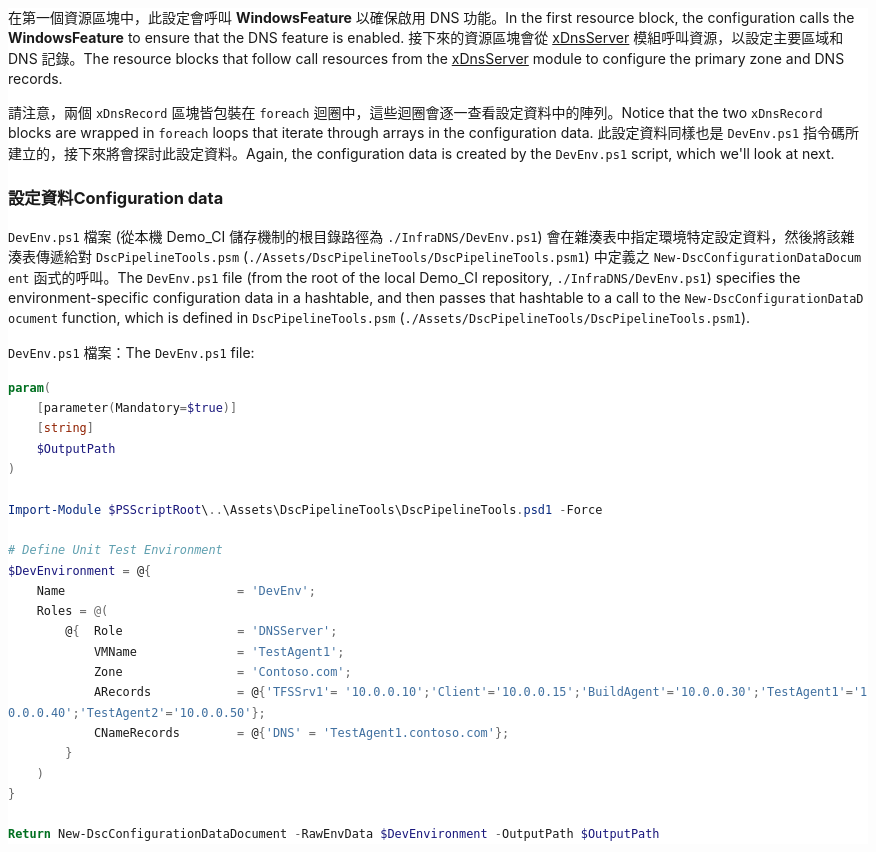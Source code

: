 <span data-ttu-id="5d34f-161">在第一個資源區塊中，此設定會呼叫 **WindowsFeature** 以確保啟用 DNS 功能。</span><span class="sxs-lookup"><span data-stu-id="5d34f-161">In the first resource block, the configuration calls the **WindowsFeature** to ensure that the DNS feature is enabled.</span></span>
<span data-ttu-id="5d34f-162">接下來的資源區塊會從 [xDnsServer](https://github.com/PowerShell/xDnsServer) 模組呼叫資源，以設定主要區域和 DNS 記錄。</span><span class="sxs-lookup"><span data-stu-id="5d34f-162">The resource blocks that follow call resources from the [xDnsServer](https://github.com/PowerShell/xDnsServer) module to configure the primary zone and DNS records.</span></span>

<span data-ttu-id="5d34f-163">請注意，兩個 `xDnsRecord` 區塊皆包裝在 `foreach` 迴圈中，這些迴圈會逐一查看設定資料中的陣列。</span><span class="sxs-lookup"><span data-stu-id="5d34f-163">Notice that the two `xDnsRecord` blocks are wrapped in `foreach` loops that iterate through arrays in the configuration data.</span></span>
<span data-ttu-id="5d34f-164">此設定資料同樣也是 `DevEnv.ps1` 指令碼所建立的，接下來將會探討此設定資料。</span><span class="sxs-lookup"><span data-stu-id="5d34f-164">Again, the configuration data is created by the `DevEnv.ps1` script, which we'll look at next.</span></span>

### <a name="configuration-data"></a><span data-ttu-id="5d34f-165">設定資料</span><span class="sxs-lookup"><span data-stu-id="5d34f-165">Configuration data</span></span>

<span data-ttu-id="5d34f-166">`DevEnv.ps1` 檔案 (從本機 Demo_CI 儲存機制的根目錄路徑為 `./InfraDNS/DevEnv.ps1`) 會在雜湊表中指定環境特定設定資料，然後將該雜湊表傳遞給對 `DscPipelineTools.psm` (`./Assets/DscPipelineTools/DscPipelineTools.psm1`) 中定義之 `New-DscConfigurationDataDocument` 函式的呼叫。</span><span class="sxs-lookup"><span data-stu-id="5d34f-166">The `DevEnv.ps1` file (from the root of the local Demo_CI repository, `./InfraDNS/DevEnv.ps1`) specifies the environment-specific configuration data in a hashtable, and then passes that hashtable to a call to the `New-DscConfigurationDataDocument` function, which is defined in `DscPipelineTools.psm` (`./Assets/DscPipelineTools/DscPipelineTools.psm1`).</span></span>

<span data-ttu-id="5d34f-167">`DevEnv.ps1` 檔案：</span><span class="sxs-lookup"><span data-stu-id="5d34f-167">The `DevEnv.ps1` file:</span></span>

```powershell
param(
    [parameter(Mandatory=$true)]
    [string]
    $OutputPath
)

Import-Module $PSScriptRoot\..\Assets\DscPipelineTools\DscPipelineTools.psd1 -Force

# Define Unit Test Environment
$DevEnvironment = @{
    Name                        = 'DevEnv';
    Roles = @(
        @{  Role                = 'DNSServer';
            VMName              = 'TestAgent1';
            Zone                = 'Contoso.com';
            ARecords            = @{'TFSSrv1'= '10.0.0.10';'Client'='10.0.0.15';'BuildAgent'='10.0.0.30';'TestAgent1'='10.0.0.40';'TestAgent2'='10.0.0.50'};
            CNameRecords        = @{'DNS' = 'TestAgent1.contoso.com'};
        }
    )
}

Return New-DscConfigurationDataDocument -RawEnvData $DevEnvironment -OutputPath $OutputPath
```
